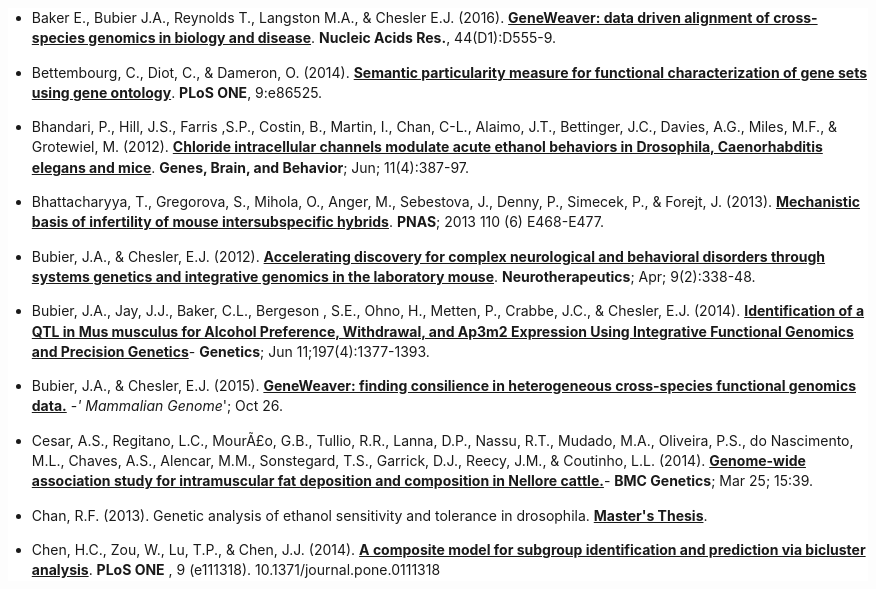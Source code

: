 * Baker E., Bubier J.A., Reynolds T., Langston M.A., & Chesler E.J. (2016). **[GeneWeaver: data driven alignment of cross-species genomics in biology and disease](https://www.ncbi.nlm.nih.gov/pubmed/26656951)**. **Nucleic Acids Res.**, 44(D1):D555-9.


* Bettembourg, C., Diot, C., & Dameron, O. (2014). **[Semantic
particularity measure for functional characterization of gene sets using
gene ontology](http://www.ncbi.nlm.nih.gov/pubmed/24489737)**. **PLoS
ONE**, 9:e86525.

* Bhandari, P., Hill, J.S., Farris ,S.P., Costin, B., Martin, I.,
Chan, C-L., Alaimo, J.T., Bettinger, J.C., Davies, A.G., Miles, M.F., &
Grotewiel, M. (2012). **[Chloride intracellular channels modulate acute
ethanol behaviors in Drosophila, Caenorhabditis elegans and
mice](http://onlinelibrary.wiley.com/doi/10.1111/j.1601-183X.2012.00765.x/full)**.
**Genes, Brain, and Behavior**; Jun; 11(4):387-97.

* Bhattacharyya, T., Gregorova, S., Mihola, O., Anger, M., Sebestova,
J., Denny, P., Simecek, P., & Forejt, J. (2013). **[Mechanistic basis of infertility
of mouse intersubspecific
hybrids](https://www.ncbi.nlm.nih.gov/pubmed/23329330)**. **PNAS**;
2013 110 (6) E468-E477.

* Bubier, J.A., & Chesler, E.J. (2012). **[Accelerating discovery for
complex neurological and behavioral disorders through systems genetics
and integrative genomics in the laboratory
mouse](http://link.springer.com/article/10.1007%2Fs13311-012-0111-3)**.
**Neurotherapeutics**; Apr; 9(2):338-48.

* Bubier, J.A., Jay, J.J., Baker, C.L., Bergeson , S.E., Ohno, H.,
Metten, P., Crabbe, J.C., & Chesler, E.J. (2014). **[Identification of a
QTL in Mus musculus for Alcohol Preference, Withdrawal, and Ap3m2
Expression Using Integrative Functional Genomics and Precision
Genetics](http://www.ncbi.nlm.nih.gov/pubmed/24923803)**- **Genetics**;
Jun 11;197(4):1377-1393.

* Bubier, J.A., & Chesler, E.J. (2015). **[GeneWeaver: finding
consilience in heterogeneous cross-species functional genomics
data.](http://www.ncbi.nlm.nih.gov/pubmed/26092690)** -*' Mammalian
Genome*'; Oct 26.

* Cesar, A.S., Regitano, L.C., MourÃ£o, G.B., Tullio, R.R., Lanna,
D.P., Nassu, R.T., Mudado, M.A., Oliveira, P.S., do Nascimento, M.L.,
Chaves, A.S., Alencar, M.M., Sonstegard, T.S., Garrick, D.J., Reecy,
J.M., & Coutinho, L.L. (2014). **[Genome-wide association study for
intramuscular fat deposition and composition in Nellore
cattle.](http://www.ncbi.nlm.nih.gov/pubmed/24666668)**- **BMC
Genetics**; Mar 25; 15:39.

* Chan, R.F. (2013). Genetic analysis of ethanol sensitivity and
tolerance in drosophila. **[Master's
Thesis](https://scholarscompass.vcu.edu/etd/3154/?show=full)**.

* Chen, H.C., Zou, W., Lu, T.P., & Chen, J.J. (2014). **[A composite
model for subgroup identification and prediction via bicluster
analysis](http://www.ncbi.nlm.nih.gov/pubmed/25347824)**. **PLoS ONE** ,
9 (e111318). 10.1371/journal.pone.0111318
